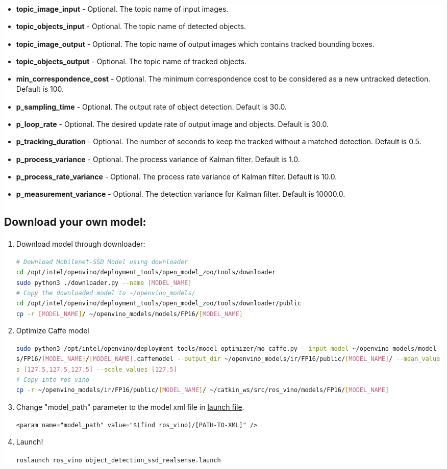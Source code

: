- **topic_image_input** - Optional. The topic name of input images.
- **topic_objects_input** - Optional. The topic name of detected objects.
- **topic_image_output** - Optional. The topic name of output images which contains tracked bounding boxes.
- **topic_objects_output** - Optional. The topic name of tracked objects.
- **min_correspondence_cost** - Optional. The minimum correspondence cost to be considered as a new untracked detection. Default is 100.
- **p_sampling_time** - Optional. The output rate of object detection. Default is 30.0.
- **p_loop_rate** - Optional. The desired update rate of output image and objects. Default is 30.0.
- **p_tracking_duration** - Optional. The number of seconds to keep the tracked without a matched detection. Default is 0.5.
- **p_process_variance** - Optional. The process variance of Kalman filter. Default is 1.0.

- **p_process_rate_variance** - Optional. The process rate variance of Kalman filter. Default is 10.0.

- **p_measurement_variance** - Optional. The detection variance for Kalman filter. Default is 10000.0.



## Download your own model:

1. Download model through downloader:

   ```bash
   # Download Mobilenet-SSD Model using downloader
   cd /opt/intel/openvino/deployment_tools/open_model_zoo/tools/downloader
   sudo python3 ./downloader.py --name [MODEL_NAME]
   # Copy the downloaded model to ~/openvino_models/
   cd /opt/intel/openvino/deployment_tools/open_model_zoo/tools/downloader/public
   cp -r [MODEL_NAME]/ ~/openvino_models/models/FP16/[MODEL_NAME]
   ```

2. Optimize Caffe model

   ```bash
   sudo python3 /opt/intel/openvino/deployment_tools/model_optimizer/mo_caffe.py --input_model ~/openvino_models/models/FP16/[MODEL_NAME]/[MODEL_NAME].caffemodel --output_dir ~/openvino_models/ir/FP16/public/[MODEL_NAME]/ --mean_values [127.5,127.5,127.5] --scale_values [127.5]
   # Copy into ros_vino
   cp -r ~/openvino_models/ir/FP16/public/[MODEL_NAME]/ ~/catkin_ws/src/ros_vino/models/FP16/[MODEL_NAME]
   ```

3. Change "model_path" parameter to the model xml file in [launch file](launch/object_detection_ssd_realsense.launch).

   ```launch
   <param name="model_path" value="$(find ros_vino)/[PATH-TO-XML]" />
   ```

4. Launch!

   ```bash
   roslaunch ros_vino object_detection_ssd_realsense.launch
   ```
